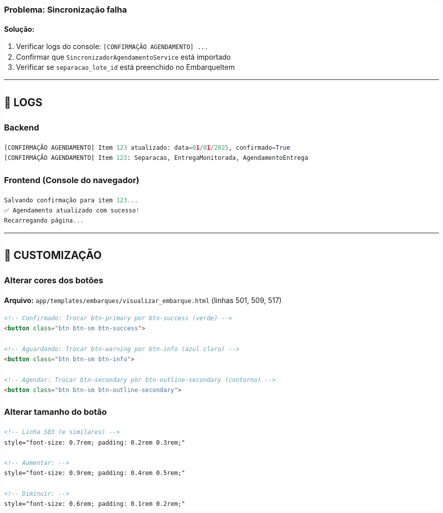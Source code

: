 ### Problema: Sincronização falha
**Solução:**
1. Verificar logs do console: `[CONFIRMAÇÃO AGENDAMENTO] ...`
2. Confirmar que `SincronizadorAgendamentoService` está importado
3. Verificar se `separacao_lote_id` está preenchido no EmbarqueItem

---

## 📝 LOGS

### Backend
```python
[CONFIRMAÇÃO AGENDAMENTO] Item 123 atualizado: data=01/01/2025, confirmado=True
[CONFIRMAÇÃO AGENDAMENTO] Item 123: Separacao, EntregaMonitorada, AgendamentoEntrega
```

### Frontend (Console do navegador)
```javascript
Salvando confirmação para item 123...
✅ Agendamento atualizado com sucesso!
Recarregando página...
```

---

## 🎨 CUSTOMIZAÇÃO

### Alterar cores dos botões

**Arquivo:** `app/templates/embarques/visualizar_embarque.html` (linhas 501, 509, 517)

```html
<!-- Confirmado: Trocar btn-primary por btn-success (verde) -->
<button class="btn btn-sm btn-success">

<!-- Aguardando: Trocar btn-warning por btn-info (azul claro) -->
<button class="btn btn-sm btn-info">

<!-- Agendar: Trocar btn-secondary por btn-outline-secondary (contorno) -->
<button class="btn btn-sm btn-outline-secondary">
```

### Alterar tamanho do botão

```html
<!-- Linha 503 (e similares) -->
style="font-size: 0.7rem; padding: 0.2rem 0.3rem;"

<!-- Aumentar: -->
style="font-size: 0.9rem; padding: 0.4rem 0.5rem;"

<!-- Diminuir: -->
style="font-size: 0.6rem; padding: 0.1rem 0.2rem;"
```
